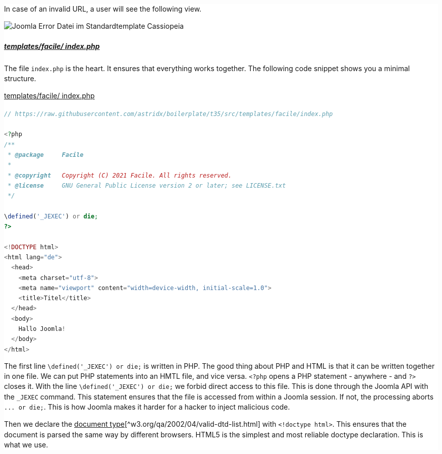 In case of an invalid URL, a user will see the following view.

![Joomla Error Datei im Standardtemplate Cassiopeia](/images/j4x40x9.png)

##### [templates/facile/ index.php](https://github.com/astridx/boilerplate/compare/t34...t35#diff-6155acc1859344bb0cdb1ef792d0107971f0d60c87f3fc3138e9672a2b924931)

The file `index.php` is the heart. It ensures that everything works together. The following code snippet shows you a minimal structure.

[templates/facile/ index.php](https://github.com/astridx/boilerplate/blob/a3e575640e792ee6503ce92b941c3b2015e2bb11/src/templates/facile/index.php)

```php {numberLines: -2}
// https://raw.githubusercontent.com/astridx/boilerplate/t35/src/templates/facile/index.php

<?php
/**
 * @package     Facile
 *
 * @copyright   Copyright (C) 2021 Facile. All rights reserved.
 * @license     GNU General Public License version 2 or later; see LICENSE.txt
 */

\defined('_JEXEC') or die;
?>

<!DOCTYPE html>
<html lang="de">
  <head>
	<meta charset="utf-8">
	<meta name="viewport" content="width=device-width, initial-scale=1.0">
	<title>Titel</title>
  </head>
  <body>
	Hallo Joomla!
  </body>
</html>

```

The first line `\defined('_JEXEC') or die;` is written in PHP. The good thing about PHP and HTML is that it can be written together in one file. We can put PHP statements into an HMTL file, and vice versa. `<?php` opens a PHP statement - anywhere - and `?>` closes it. With the line `\defined('_JEXEC') or die;` we forbid direct access to this file. This is done through the Joomla API with the `_JEXEC` command. This statement ensures that the file is accessed from within a Joomla session. If not, the processing aborts `... or die;`. This is how Joomla makes it harder for a hacker to inject malicious code.

Then we declare the [document type](https://www.w3.org/QA/2002/04/valid-dtd-list.html)[^w3.org/qa/2002/04/valid-dtd-list.html] with `<!doctype html>`. This ensures that the document is parsed the same way by different browsers. HTML5 is the simplest and most reliable doctype declaration. This is what we use.
